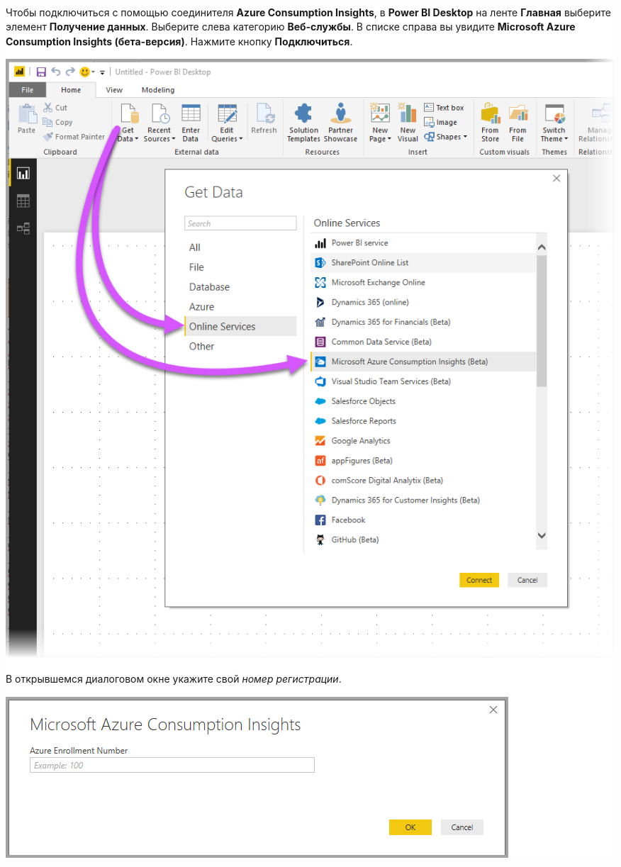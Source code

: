 Чтобы подключиться с помощью соединителя **Azure Consumption Insights**, в **Power BI Desktop** на ленте **Главная** выберите элемент **Получение данных**. Выберите слева категорию **Веб-службы**. В списке справа вы увидите **Microsoft Azure Consumption Insights (бета-версия)**. Нажмите кнопку **Подключиться**.

![](media/desktop-connect-azure-consumption-insights/azure-consumption-insights_01b.png)

В открывшемся диалоговом окне укажите свой *номер регистрации*.

![](media/desktop-connect-azure-consumption-insights/azure-consumption-insights_02.png)
